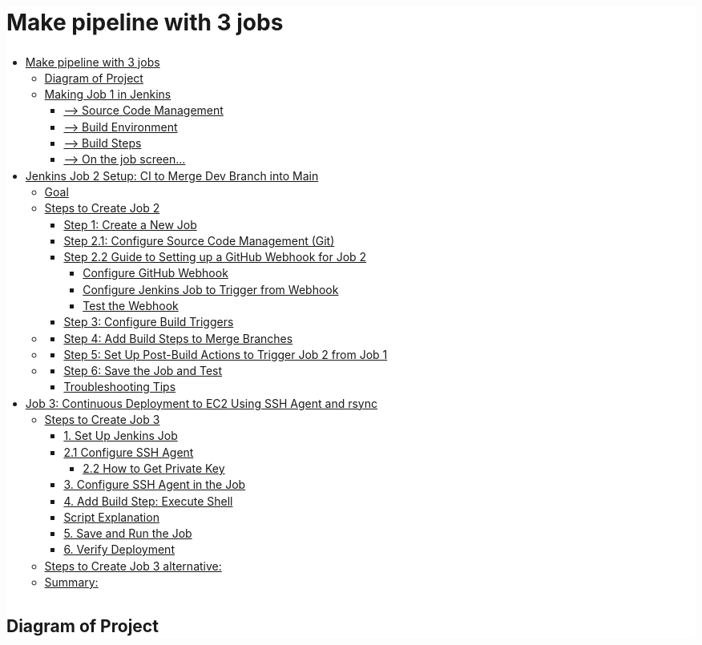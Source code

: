 # Make pipeline with 3 jobs
- [Make pipeline with 3 jobs](#make-pipeline-with-3-jobs)
  - [Diagram of Project](#diagram-of-project)
  - [Making Job 1 in Jenkins](#making-job-1-in-jenkins)
    - [--\> Source Code Management](#---source-code-management)
    - [--\> Build Environment](#---build-environment)
    - [--\> Build Steps](#---build-steps)
    - [--\> On the job screen...](#---on-the-job-screen)
- [Jenkins Job 2 Setup: CI to Merge Dev Branch into Main](#jenkins-job-2-setup-ci-to-merge-dev-branch-into-main)
  - [Goal](#goal)
  - [Steps to Create Job 2](#steps-to-create-job-2)
    - [Step 1: Create a New Job](#step-1-create-a-new-job)
    - [Step 2.1: Configure Source Code Management (Git)](#step-21-configure-source-code-management-git)
    - [Step 2.2 Guide to Setting up a GitHub Webhook for Job 2](#step-22-guide-to-setting-up-a-github-webhook-for-job-2)
      - [Configure GitHub Webhook](#configure-github-webhook)
      - [Configure Jenkins Job to Trigger from Webhook](#configure-jenkins-job-to-trigger-from-webhook)
      - [Test the Webhook](#test-the-webhook)
    - [Step 3: Configure Build Triggers](#step-3-configure-build-triggers)
  - [](#)
    - [Step 4: Add Build Steps to Merge Branches](#step-4-add-build-steps-to-merge-branches)
  - [](#-1)
    - [Step 5: Set Up Post-Build Actions to Trigger Job 2 from Job 1](#step-5-set-up-post-build-actions-to-trigger-job-2-from-job-1)
  - [](#-2)
    - [Step 6: Save the Job and Test](#step-6-save-the-job-and-test)
    - [Troubleshooting Tips](#troubleshooting-tips)
- [Job 3: Continuous Deployment to EC2 Using SSH Agent and rsync](#job-3-continuous-deployment-to-ec2-using-ssh-agent-and-rsync)
  - [Steps to Create Job 3](#steps-to-create-job-3)
    - [1. Set Up Jenkins Job](#1-set-up-jenkins-job)
    - [2.1  Configure SSH Agent](#21--configure-ssh-agent)
      - [2.2 How to Get Private Key](#22-how-to-get-private-key)
    - [3. Configure SSH Agent in the Job](#3-configure-ssh-agent-in-the-job)
    - [4. Add Build Step: Execute Shell](#4-add-build-step-execute-shell)
    - [Script Explanation](#script-explanation)
    - [5. Save and Run the Job](#5-save-and-run-the-job)
    - [6. Verify Deployment](#6-verify-deployment)
  - [Steps to Create Job 3 alternative:](#steps-to-create-job-3-alternative)
  - [Summary:](#summary)

## Diagram of Project
